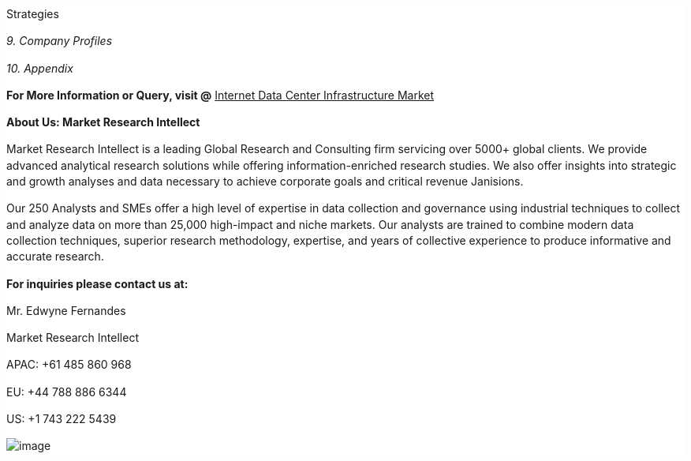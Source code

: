 Strategies</span></em></li></ul><p><em><span class="font-[700]">9. Company Profiles</span></em></p><p><em><span class="font-[700]">10. Appendix</span></em></p><p><span class="font-[700]"><strong>For More Information or Query, visit&nbsp;@</strong>&nbsp;</span><span class="font-[700]"><a href="https://www.marketresearchintellect.com/product/global-internet-data-center-infrastructure-market/?utm_source=Linkedin&utm_medium=808" target="_blank" data-tracking-control-name="article-ssr-frontend-pulse_little-text-block" data-tracking-will-navigate="" data-test-link="">Internet Data Center Infrastructure Market</a></span></p><p><strong><span class="font-[700]">About Us: Market Research Intellect</span></strong></p><p><span class="">Market Research Intellect is a leading Global Research and Consulting firm servicing over 5000+ global clients. We provide advanced analytical research solutions while offering information-enriched research studies.&nbsp;</span>We also offer insights into strategic and growth analyses and data necessary to achieve corporate goals and critical revenue Janisions.</p><p><span class="">Our 250 Analysts and SMEs offer a high level of expertise in data collection and governance using industrial techniques to collect and analyze data on more than 25,000 high-impact and niche markets. Our analysts are trained to combine modern data collection techniques, superior research methodology, expertise, and years of collective experience to produce informative and accurate research.</span></p><p><strong>For inquiries please contact us at:</strong></p><p>Mr. Edwyne Fernandes</p><p>Market Research Intellect</p><p>APAC: +61 485 860 968</p><p>EU: +44 788 886 6344</p><p>US: +1 743 222 5439</p>
![image](https://github.com/user-attachments/assets/e8741379-4ef5-44ea-979d-4ae59c0f5c27)
